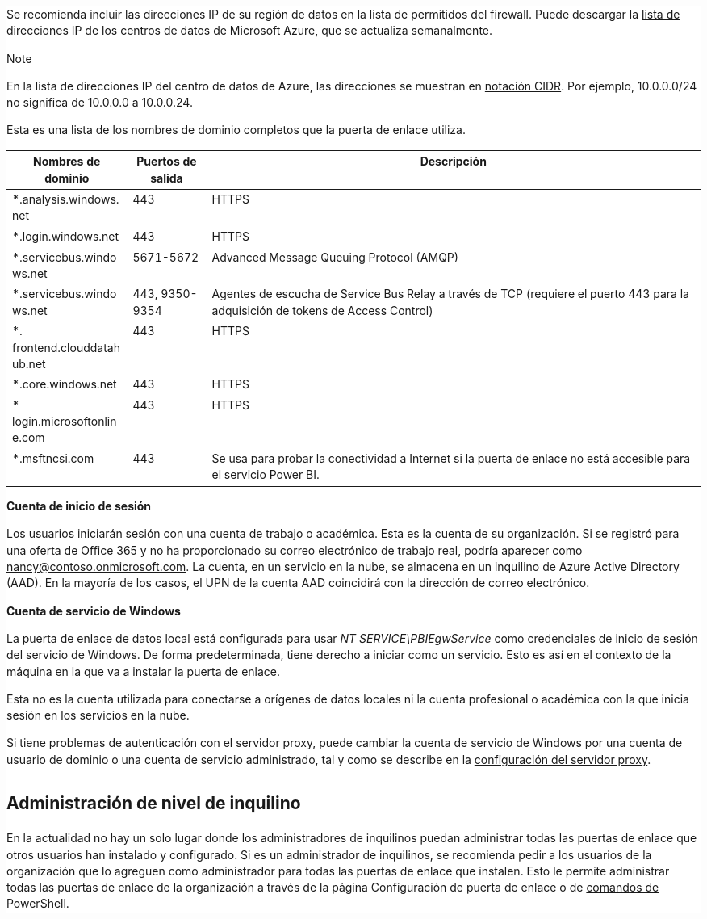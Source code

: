 Se recomienda incluir las direcciones IP de su región de datos en la lista de permitidos del firewall. Puede descargar la [lista de direcciones IP de los centros de datos de Microsoft Azure](https://www.microsoft.com/download/details.aspx?id=41653), que se actualiza semanalmente.

> [!NOTE]
> En la lista de direcciones IP del centro de datos de Azure, las direcciones se muestran en [notación CIDR](http://whatismyipaddress.com/cidr). Por ejemplo, 10.0.0.0/24 no significa de 10.0.0.0 a 10.0.0.24.

Esta es una lista de los nombres de dominio completos que la puerta de enlace utiliza.

| Nombres de dominio | Puertos de salida | Descripción |
| --- | --- | --- |
| *.analysis.windows.net |443 |HTTPS |
| *.login.windows.net |443 |HTTPS |
| *.servicebus.windows.net |5671-5672 |Advanced Message Queuing Protocol (AMQP) |
| *.servicebus.windows.net |443, 9350-9354 |Agentes de escucha de Service Bus Relay a través de TCP (requiere el puerto 443 para la adquisición de tokens de Access Control) |
| *. frontend.clouddatahub.net |443 |HTTPS |
| *.core.windows.net |443 |HTTPS |
| \* login.microsoftonline.com |443 |HTTPS |
| *.msftncsi.com |443 |Se usa para probar la conectividad a Internet si la puerta de enlace no está accesible para el servicio Power BI. |

**Cuenta de inicio de sesión**

Los usuarios iniciarán sesión con una cuenta de trabajo o académica. Esta es la cuenta de su organización. Si se registró para una oferta de Office 365 y no ha proporcionado su correo electrónico de trabajo real, podría aparecer como nancy@contoso.onmicrosoft.com. La cuenta, en un servicio en la nube, se almacena en un inquilino de Azure Active Directory (AAD). En la mayoría de los casos, el UPN de la cuenta AAD coincidirá con la dirección de correo electrónico.

**Cuenta de servicio de Windows**

La puerta de enlace de datos local está configurada para usar *NT SERVICE\PBIEgwService* como credenciales de inicio de sesión del servicio de Windows. De forma predeterminada, tiene derecho a iniciar como un servicio. Esto es así en el contexto de la máquina en la que va a instalar la puerta de enlace.

Esta no es la cuenta utilizada para conectarse a orígenes de datos locales ni la cuenta profesional o académica con la que inicia sesión en los servicios en la nube.

Si tiene problemas de autenticación con el servidor proxy, puede cambiar la cuenta de servicio de Windows por una cuenta de usuario de dominio o una cuenta de servicio administrado, tal y como se describe en la [configuración del servidor proxy](https://docs.microsoft.com/power-bi/service-gateway-proxy#changing-the-gateway-service-account-to-a-domain-user).

## <a name="tenant-level-administration"></a>Administración de nivel de inquilino 

En la actualidad no hay un solo lugar donde los administradores de inquilinos puedan administrar todas las puertas de enlace que otros usuarios han instalado y configurado.  Si es un administrador de inquilinos, se recomienda pedir a los usuarios de la organización que lo agreguen como administrador para todas las puertas de enlace que instalen. Esto le permite administrar todas las puertas de enlace de la organización a través de la página Configuración de puerta de enlace o de [comandos de PowerShell](https://docs.microsoft.com/power-bi/service-gateway-high-availability-clusters#powershell-support-for-gateway-clusters).

